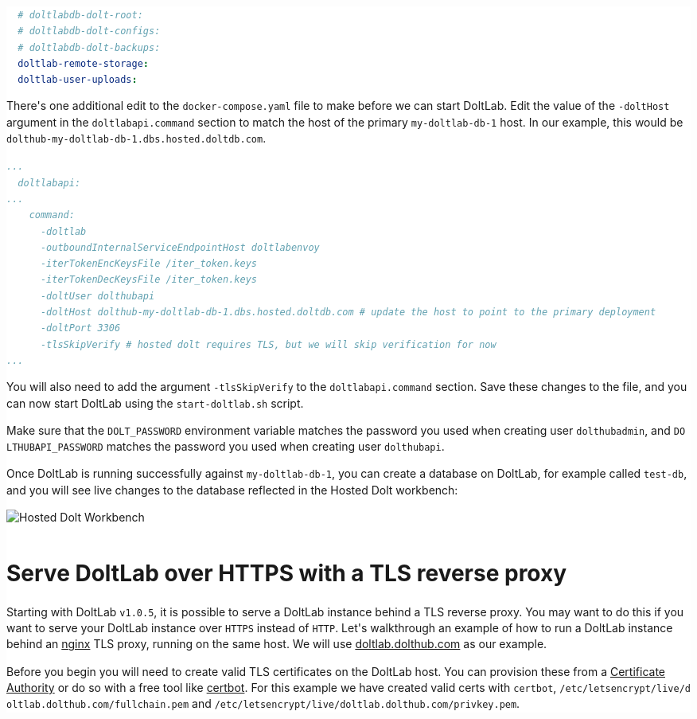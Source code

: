 ```yaml
  # doltlabdb-dolt-root:
  # doltlabdb-dolt-configs:
  # doltlabdb-dolt-backups:
  doltlab-remote-storage:
  doltlab-user-uploads:
```

There's one additional edit to the `docker-compose.yaml` file to make before we can start DoltLab. Edit the value of the `-doltHost`argument in the `doltlabapi.command` section to match the host of the primary `my-doltlab-db-1` host. In our example, this would be `dolthub-my-doltlab-db-1.dbs.hosted.doltdb.com`.

```yaml
...
  doltlabapi:
...
    command:
      -doltlab
      -outboundInternalServiceEndpointHost doltlabenvoy
      -iterTokenEncKeysFile /iter_token.keys
      -iterTokenDecKeysFile /iter_token.keys
      -doltUser dolthubapi
      -doltHost dolthub-my-doltlab-db-1.dbs.hosted.doltdb.com # update the host to point to the primary deployment
      -doltPort 3306
      -tlsSkipVerify # hosted dolt requires TLS, but we will skip verification for now
...
```

You will also need to add the argument `-tlsSkipVerify` to the `doltlabapi.command` section. Save these changes to the file, and you can now start DoltLab using the `start-doltlab.sh` script.

Make sure that the `DOLT_PASSWORD` environment variable matches the password you used when creating user `dolthubadmin`, and `DOLTHUBAPI_PASSWORD` matches the password you used when creating user `dolthubapi`.

Once DoltLab is running successfully against `my-doltlab-db-1`, you can create a database on DoltLab, for example called `test-db`, and you will see live changes to the database reflected in the Hosted Dolt workbench:

![Hosted Dolt Workbench](../.gitbook/assets/hosted_dolt_workbench.png)

<h1 id="doltlab-https-proxy">Serve DoltLab over HTTPS with a TLS reverse proxy</h1>

Starting with DoltLab `v1.0.5`, it is possible to serve a DoltLab instance behind a TLS reverse proxy. You may want to do this if you want to serve your DoltLab instance over `HTTPS` instead of `HTTP`. Let's walkthrough an example of how to run a DoltLab instance behind an [nginx](https://www.nginx.com/) TLS proxy, running on the same host. We will use [doltlab.dolthub.com](https://doltlab.dolthub.com) as our example.

Before you begin you will need to create valid TLS certificates on the DoltLab host. You can provision these from a [Certificate Authority](https://en.wikipedia.org/wiki/Certificate_authority) or do so with a free tool like [certbot](https://certbot.eff.org/). For this example we have created valid certs with `certbot`, `/etc/letsencrypt/live/doltlab.dolthub.com/fullchain.pem` and `/etc/letsencrypt/live/doltlab.dolthub.com/privkey.pem`.
